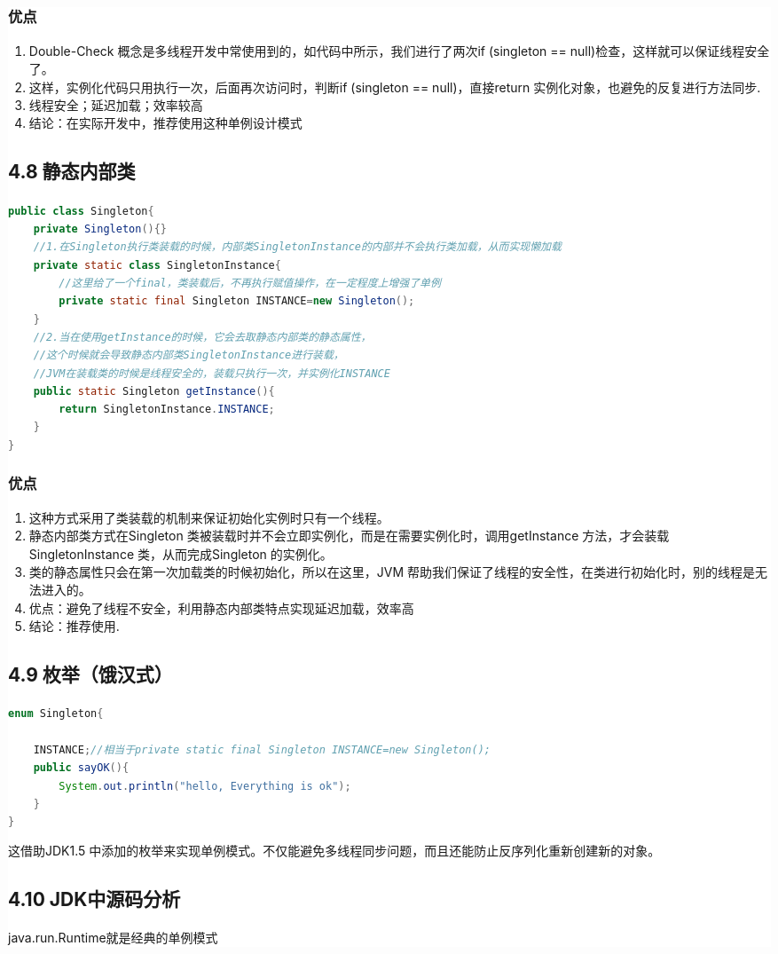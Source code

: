 ### 优点

1. Double-Check 概念是多线程开发中常使用到的，如代码中所示，我们进行了两次if (singleton == null)检查，这样就可以保证线程安全了。
2. 这样，实例化代码只用执行一次，后面再次访问时，判断if (singleton == null)，直接return 实例化对象，也避免的反复进行方法同步.
3. 线程安全；延迟加载；效率较高
4. 结论：在实际开发中，推荐使用这种单例设计模式

## 4.8 静态内部类

```java
public class Singleton{
    private Singleton(){}
    //1.在Singleton执行类装载的时候，内部类SingletonInstance的内部并不会执行类加载，从而实现懒加载
    private static class SingletonInstance{
        //这里给了一个final，类装载后，不再执行赋值操作，在一定程度上增强了单例
        private static final Singleton INSTANCE=new Singleton();
    }
    //2.当在使用getInstance的时候，它会去取静态内部类的静态属性，
    //这个时候就会导致静态内部类SingletonInstance进行装载，
    //JVM在装载类的时候是线程安全的，装载只执行一次，并实例化INSTANCE
    public static Singleton getInstance(){
        return SingletonInstance.INSTANCE;
    }
}
```

### 优点

1. 这种方式采用了类装载的机制来保证初始化实例时只有一个线程。
2. 静态内部类方式在Singleton 类被装载时并不会立即实例化，而是在需要实例化时，调用getInstance 方法，才会装载SingletonInstance 类，从而完成Singleton 的实例化。
3. 类的静态属性只会在第一次加载类的时候初始化，所以在这里，JVM 帮助我们保证了线程的安全性，在类进行初始化时，别的线程是无法进入的。
4. 优点：避免了线程不安全，利用静态内部类特点实现延迟加载，效率高
5. 结论：推荐使用.

## 4.9 枚举（饿汉式）

```JAVA
enum Singleton{
    
    INSTANCE;//相当于private static final Singleton INSTANCE=new Singleton();
    public sayOK(){
        System.out.println("hello, Everything is ok");
    }
}
```

这借助JDK1.5 中添加的枚举来实现单例模式。不仅能避免多线程同步问题，而且还能防止反序列化重新创建新的对象。

## 4.10 JDK中源码分析

java.run.Runtime就是经典的单例模式
